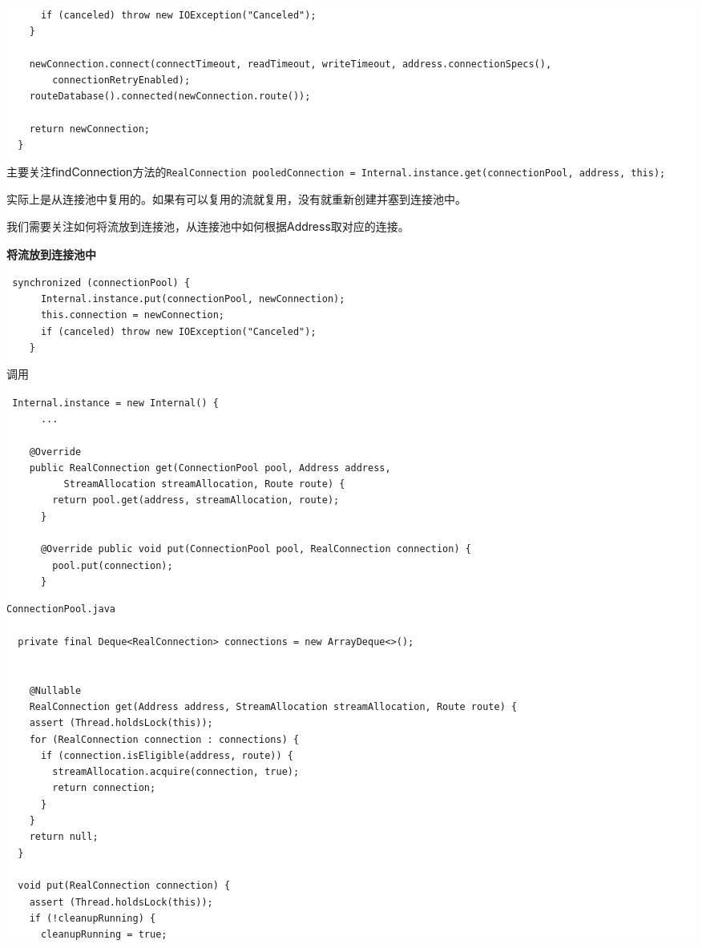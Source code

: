 ```
      if (canceled) throw new IOException("Canceled");
    }

    newConnection.connect(connectTimeout, readTimeout, writeTimeout, address.connectionSpecs(),
        connectionRetryEnabled);
    routeDatabase().connected(newConnection.route());

    return newConnection;
  }
```

主要关注findConnection方法的`RealConnection pooledConnection = Internal.instance.get(connectionPool, address, this);`

实际上是从连接池中复用的。如果有可以复用的流就复用，没有就重新创建并塞到连接池中。

我们需要关注如何将流放到连接池，从连接池中如何根据Address取对应的连接。

**将流放到连接池中**

```
 synchronized (connectionPool) {
      Internal.instance.put(connectionPool, newConnection);
      this.connection = newConnection;
      if (canceled) throw new IOException("Canceled");
    }
```

调用

```
 Internal.instance = new Internal() {
      ...

	@Override 
	public RealConnection get(ConnectionPool pool, Address address,
          StreamAllocation streamAllocation, Route route) {
        return pool.get(address, streamAllocation, route);
      }
  
      @Override public void put(ConnectionPool pool, RealConnection connection) {
        pool.put(connection);
      }

```

```
ConnectionPool.java

  private final Deque<RealConnection> connections = new ArrayDeque<>();


    @Nullable 
    RealConnection get(Address address, StreamAllocation streamAllocation, Route route) {
    assert (Thread.holdsLock(this));
    for (RealConnection connection : connections) {
      if (connection.isEligible(address, route)) {
        streamAllocation.acquire(connection, true);
        return connection;
      }
    }
    return null;
  }
  
  void put(RealConnection connection) {
    assert (Thread.holdsLock(this));
    if (!cleanupRunning) {
      cleanupRunning = true;
```